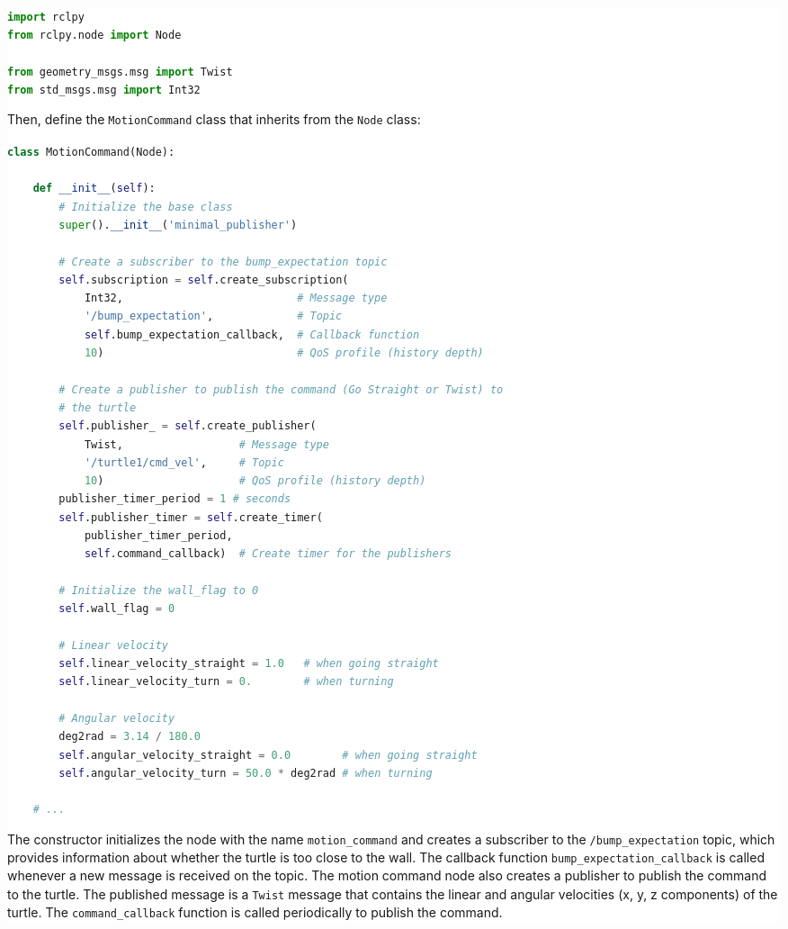 ```python
import rclpy
from rclpy.node import Node

from geometry_msgs.msg import Twist
from std_msgs.msg import Int32
```

Then, define the `MotionCommand` class that inherits from the `Node` class:

```python
class MotionCommand(Node):

    def __init__(self):
        # Initialize the base class
        super().__init__('minimal_publisher')

        # Create a subscriber to the bump_expectation topic
        self.subscription = self.create_subscription(
            Int32,                           # Message type
            '/bump_expectation',             # Topic
            self.bump_expectation_callback,  # Callback function
            10)                              # QoS profile (history depth)
        
        # Create a publisher to publish the command (Go Straight or Twist) to 
        # the turtle
        self.publisher_ = self.create_publisher(
            Twist,                  # Message type 
            '/turtle1/cmd_vel',     # Topic
            10)                     # QoS profile (history depth)
        publisher_timer_period = 1 # seconds
        self.publisher_timer = self.create_timer(
            publisher_timer_period, 
            self.command_callback)  # Create timer for the publishers
        
        # Initialize the wall_flag to 0
        self.wall_flag = 0

        # Linear velocity
        self.linear_velocity_straight = 1.0   # when going straight
        self.linear_velocity_turn = 0.        # when turning

        # Angular velocity
        deg2rad = 3.14 / 180.0
        self.angular_velocity_straight = 0.0        # when going straight
        self.angular_velocity_turn = 50.0 * deg2rad # when turning

    # ...
```

The constructor initializes the node with the name `motion_command` and creates a subscriber to the `/bump_expectation` topic, which provides information about whether the turtle is too close to the wall.
The callback function `bump_expectation_callback` is called whenever a new message is received on the topic.
The motion command node also creates a publisher to publish the command to the turtle.
The published message is a `Twist` message that contains the linear and angular velocities (x, y, z components) of the turtle.
The `command_callback` function is called periodically to publish the command.
